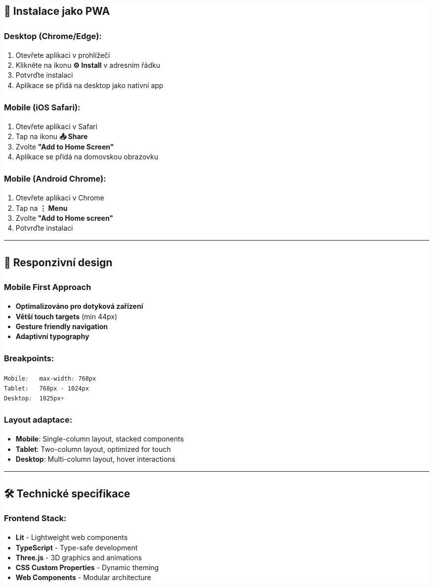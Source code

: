 
## 📱 **Instalace jako PWA**

### **Desktop (Chrome/Edge):**
1. Otevřete aplikaci v prohlížeči
2. Klikněte na ikonu **⚙️ Install** v adresním řádku
3. Potvrďte instalaci
4. Aplikace se přidá na desktop jako nativní app

### **Mobile (iOS Safari):**
1. Otevřete aplikaci v Safari
2. Tap na ikonu **📤 Share**
3. Zvolte **"Add to Home Screen"**
4. Aplikace se přidá na domovskou obrazovku

### **Mobile (Android Chrome):**
1. Otevřete aplikaci v Chrome
2. Tap na **⋮ Menu**
3. Zvolte **"Add to Home screen"**
4. Potvrďte instalaci

---

## 🎨 **Responzivní design**

### **Mobile First Approach**
- **Optimalizováno pro dotyková zařízení**
- **Větší touch targets** (min 44px)
- **Gesture friendly navigation**
- **Adaptivní typography**

### **Breakpoints:**
```css
Mobile:   max-width: 768px
Tablet:   768px - 1024px  
Desktop:  1025px+
```

### **Layout adaptace:**
- **Mobile**: Single-column layout, stacked components
- **Tablet**: Two-column layout, optimized for touch
- **Desktop**: Multi-column layout, hover interactions

---

## 🛠️ **Technické specifikace**

### **Frontend Stack:**
- **Lit** - Lightweight web components
- **TypeScript** - Type-safe development
- **Three.js** - 3D graphics and animations
- **CSS Custom Properties** - Dynamic theming
- **Web Components** - Modular architecture
